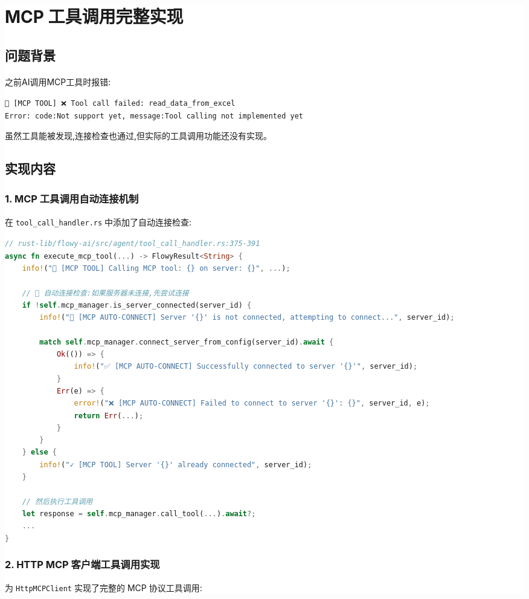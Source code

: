 # MCP 工具调用完整实现

## 问题背景

之前AI调用MCP工具时报错:
```
🔧 [MCP TOOL] ❌ Tool call failed: read_data_from_excel
Error: code:Not support yet, message:Tool calling not implemented yet
```

虽然工具能被发现,连接检查也通过,但实际的工具调用功能还没有实现。

## 实现内容

### 1. MCP 工具调用自动连接机制

在 `tool_call_handler.rs` 中添加了自动连接检查:

```rust
// rust-lib/flowy-ai/src/agent/tool_call_handler.rs:375-391
async fn execute_mcp_tool(...) -> FlowyResult<String> {
    info!("🔧 [MCP TOOL] Calling MCP tool: {} on server: {}", ...);
    
    // 🔌 自动连接检查:如果服务器未连接,先尝试连接
    if !self.mcp_manager.is_server_connected(server_id) {
        info!("🔌 [MCP AUTO-CONNECT] Server '{}' is not connected, attempting to connect...", server_id);
        
        match self.mcp_manager.connect_server_from_config(server_id).await {
            Ok(()) => {
                info!("✅ [MCP AUTO-CONNECT] Successfully connected to server '{}'", server_id);
            }
            Err(e) => {
                error!("❌ [MCP AUTO-CONNECT] Failed to connect to server '{}': {}", server_id, e);
                return Err(...);
            }
        }
    } else {
        info!("✓ [MCP TOOL] Server '{}' already connected", server_id);
    }
    
    // 然后执行工具调用
    let response = self.mcp_manager.call_tool(...).await?;
    ...
}
```

### 2. HTTP MCP 客户端工具调用实现

为 `HttpMCPClient` 实现了完整的 MCP 协议工具调用:
